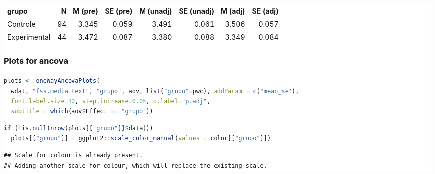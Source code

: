 | grupo        |   N | M (pre) | SE (pre) | M (unadj) | SE (unadj) | M (adj) | SE (adj) |
|:-------------|----:|--------:|---------:|----------:|-----------:|--------:|---------:|
| Controle     |  94 |   3.345 |    0.059 |     3.491 |      0.061 |   3.506 |    0.057 |
| Experimental |  44 |   3.472 |    0.087 |     3.380 |      0.088 |   3.349 |    0.084 |

### Plots for ancova

``` r
plots <- oneWayAncovaPlots(
  wdat, "fss.media.text", "grupo", aov, list("grupo"=pwc), addParam = c("mean_se"),
  font.label.size=10, step.increase=0.05, p.label="p.adj",
  subtitle = which(aov$Effect == "grupo"))
```

``` r
if (!is.null(nrow(plots[["grupo"]]$data)))
  plots[["grupo"]] + ggplot2::scale_color_manual(values = color[["grupo"]])
```

    ## Scale for colour is already present.
    ## Adding another scale for colour, which will replace the existing scale.
